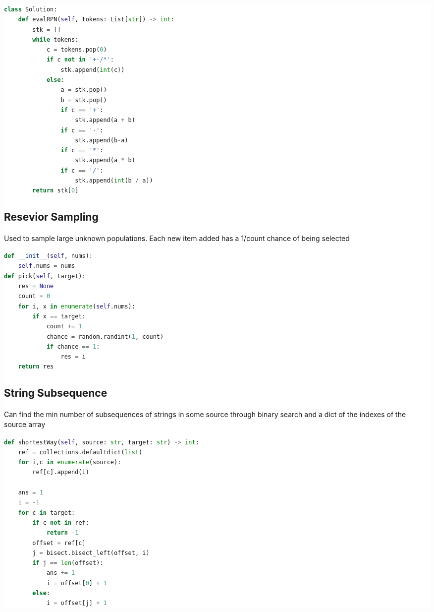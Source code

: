 ```python
class Solution:
    def evalRPN(self, tokens: List[str]) -> int:
        stk = []
        while tokens:
            c = tokens.pop(0)
            if c not in '+-/*':
                stk.append(int(c))
            else:
                a = stk.pop()
                b = stk.pop()
                if c == '+':
                    stk.append(a + b)
                if c == '-':
                    stk.append(b-a)
                if c == '*':
                    stk.append(a * b)
                if c == '/':
                    stk.append(int(b / a))
        return stk[0]
```

## Resevior Sampling

Used to sample large unknown populations. Each new item added has a 1/count chance of being selected

```python
def __init__(self, nums):
    self.nums = nums
def pick(self, target):
    res = None
    count = 0
    for i, x in enumerate(self.nums):
        if x == target:
            count += 1
            chance = random.randint(1, count)
            if chance == 1:
                res = i
    return res
```

## String Subsequence

Can find the min number of subsequences of strings in some source through binary search and a dict of the indexes of the source array

```python
def shortestWay(self, source: str, target: str) -> int:
    ref = collections.defaultdict(list)
    for i,c in enumerate(source):
        ref[c].append(i)
    
    ans = 1
    i = -1
    for c in target:
        if c not in ref:
            return -1
        offset = ref[c]
        j = bisect.bisect_left(offset, i)
        if j == len(offset):
            ans += 1
            i = offset[0] + 1
        else:
            i = offset[j] + 1
```